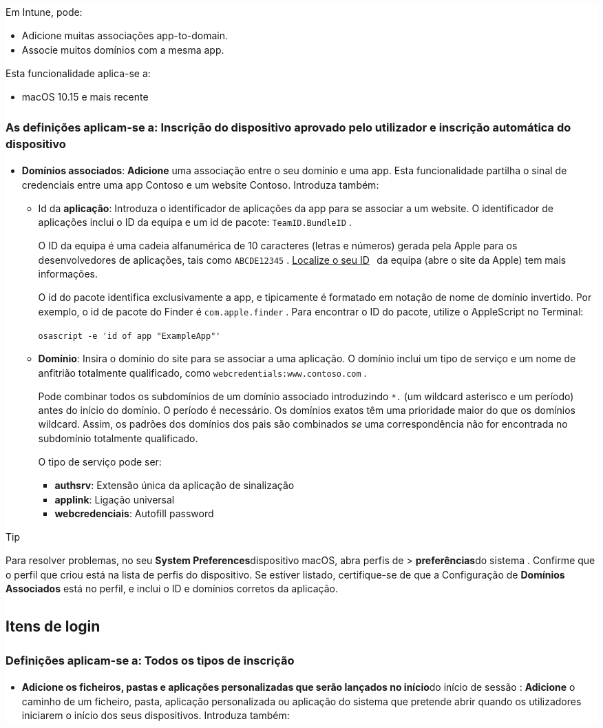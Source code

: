 Em Intune, pode:

- Adicione muitas associações app-to-domain.
- Associe muitos domínios com a mesma app.

Esta funcionalidade aplica-se a:

- macOS 10.15 e mais recente

### <a name="settings-apply-to-user-approved-device-enrollment-and-automated-device-enrollment"></a>As definições aplicam-se a: Inscrição do dispositivo aprovado pelo utilizador e inscrição automática do dispositivo

- **Domínios associados**: **Adicione** uma associação entre o seu domínio e uma app. Esta funcionalidade partilha o sinal de credenciais entre uma app Contoso e um website Contoso. Introduza também:

  - Id da **aplicação**: Introduza o identificador de aplicações da app para se associar a um website. O identificador de aplicações inclui o ID da equipa e um id de pacote: `TeamID.BundleID` .

    O ID da equipa é uma cadeia alfanumérica de 10 caracteres (letras e números) gerada pela Apple para os desenvolvedores de aplicações, tais como `ABCDE12345` . [Localize o seu ID](https://help.apple.com/developer-account/#/dev55c3c710c)   da equipa (abre o site da Apple) tem mais informações.

    O id do pacote identifica exclusivamente a app, e tipicamente é formatado em notação de nome de domínio invertido. Por exemplo, o id de pacote do Finder é `com.apple.finder` . Para encontrar o ID do pacote, utilize o AppleScript no Terminal:

    `osascript -e 'id of app "ExampleApp"'`

  - **Domínio**: Insira o domínio do site para se associar a uma aplicação. O domínio inclui um tipo de serviço e um nome de anfitrião totalmente qualificado, como `webcredentials:www.contoso.com` .

    Pode combinar todos os subdomínios de um domínio associado introduzindo `*.` (um wildcard asterisco e um período) antes do início do domínio. O período é necessário. Os domínios exatos têm uma prioridade maior do que os domínios wildcard. Assim, os padrões dos domínios dos pais são combinados *se* uma correspondência não for encontrada no subdomínio totalmente qualificado.

    O tipo de serviço pode ser:

    - **authsrv**: Extensão única da aplicação de sinalização
    - **applink**: Ligação universal
    - **webcredenciais**: Autofill password

> [!TIP]
> Para resolver problemas, no seu **System Preferences**dispositivo macOS, abra perfis de  >  **preferências**do sistema . Confirme que o perfil que criou está na lista de perfis do dispositivo. Se estiver listado, certifique-se de que a Configuração de **Domínios Associados** está no perfil, e inclui o ID e domínios corretos da aplicação.

## <a name="login-items"></a>Itens de login

### <a name="settings-apply-to-all-enrollment-types"></a>Definições aplicam-se a: Todos os tipos de inscrição

- **Adicione os ficheiros, pastas e aplicações personalizadas que serão lançados no início**do início de sessão : **Adicione** o caminho de um ficheiro, pasta, aplicação personalizada ou aplicação do sistema que pretende abrir quando os utilizadores iniciarem o início dos seus dispositivos. Introduza também:
